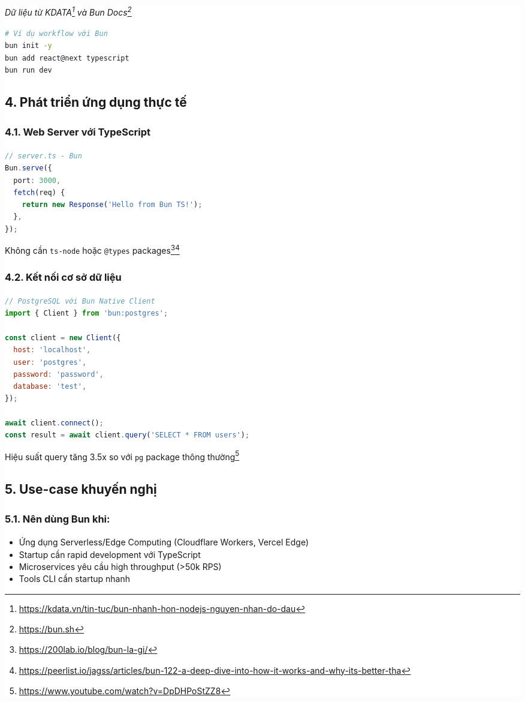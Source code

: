 _Dữ liệu từ KDATA[^9] và Bun Docs[^14]_

```bash
# Ví dụ workflow với Bun
bun init -y
bun add react@next typescript
bun run dev
```

## 4. Phát triển ứng dụng thực tế

### 4.1. Web Server với TypeScript

```typescript
// server.ts - Bun
Bun.serve({
  port: 3000,
  fetch(req) {
    return new Response('Hello from Bun TS!');
  },
});
```

Không cần `ts-node` hoặc `@types` packages[^2][^12]

### 4.2. Kết nối cơ sở dữ liệu

```javascript
// PostgreSQL với Bun Native Client
import { Client } from 'bun:postgres';

const client = new Client({
  host: 'localhost',
  user: 'postgres',
  password: 'password',
  database: 'test',
});

await client.connect();
const result = await client.query('SELECT * FROM users');
```

Hiệu suất query tăng 3.5x so với `pg` package thông thường[^11]

## 5. Use-case khuyến nghị

### 5.1. Nên dùng Bun khi:

- Ứng dụng Serverless/Edge Computing (Cloudflare Workers, Vercel Edge)
- Startup cần rapid development với TypeScript
- Microservices yêu cầu high throughput (>50k RPS)
- Tools CLI cần startup nhanh


[^1]: https://www.builder.io/blog/bun-vs-node-js
[^2]: https://200lab.io/blog/bun-la-gi/
[^3]: https://www.linkedin.com/pulse/bun-runtime-vs-nodejs-which-best-modern-javascript-development-r-briqc
[^4]: https://render.com/blog/bun-vs-nodejs
[^5]: https://blog.appsignal.com/2024/05/01/when-to-use-bun-instead-of-nodejs.html
[^6]: https://www.linkedin.com/pulse/nodejs-vs-bun-10-javascript-runtime-rumble-arbisoft
[^7]: https://github.com/kinskiwu/benchmark-node-bun
[^8]: https://www.linkedin.com/pulse/bun-nodejs-killer-andrew-lee
[^9]: https://kdata.vn/tin-tuc/bun-nhanh-hon-nodejs-nguyen-nhan-do-dau
[^10]: https://blog.openreplay.com/comparing-bun-and-node/
[^11]: https://www.youtube.com/watch?v=DpDHPoStZZ8
[^12]: https://peerlist.io/jagss/articles/bun-122-a-deep-dive-into-how-it-works-and-why-its-better-tha
[^13]: https://fatcatcoders.com/blog/bun-vs-node
[^14]: https://bun.sh
[^15]: https://makwritinghouse.com/bun/a-deep-dive-into-the-bun-architecture-part-1/
[^16]: https://www.youtube.com/watch?v=JXu3Ib4vAuI
[^17]: https://voz.vn/t/runtime-moi-cua-js-bun.844918/
[^18]: https://jagmit.co.uk/blog/exploring-bun-vs-node/
[^19]: https://ant.ncc.asia/bun-la-gi-lieu-no-co-thay-the-duoc-nodejs-khong/
[^20]: https://ultahost.com/blog/bun-vs-node/
[^21]: https://www.reddit.com/r/bun/comments/1eptcju/bun_vs_nodejs_benchmarks/
[^22]: https://betterstack.com/community/guides/scaling-nodejs/introduction-to-bun-for-nodejs-users/
[^23]: https://kungfutech.edu.vn/posts/bunsh-va-so-sanh-voi-nodejs
[^24]: https://betterstack.com/community/guides/scaling-nodejs/nodejs-vs-deno-vs-bun/
[^25]: https://refine.dev/blog/bun-js-vs-node/
[^26]: https://www.showwcase.com/article/36758/bun-vs-nodejs-a-deep-dive
[^27]: https://viblo.asia/p/bun-js-la-gi-lieu-no-co-thay-the-duoc-nodejs-khong-oK9Vyxz0LQR
[^28]: https://www.reddit.com/r/node/comments/1g1muz1/so_what_optimizations_does_bun_have_that_node/
[^29]: https://akoskm.com/how-to-run-typescript-2025
[^30]: https://blog.stackademic.com/deno-vs-node-js-vs-bun-a-deep-dive-into-javascript-runtime-performance-662905ba77ec
[^31]: https://www.dreamhost.com/blog/bun-vs-node/
[^32]: http://nodesource.com/blog/how-nodejs-works/
[^33]: https://www.notjust.dev/blog/exploring-bun